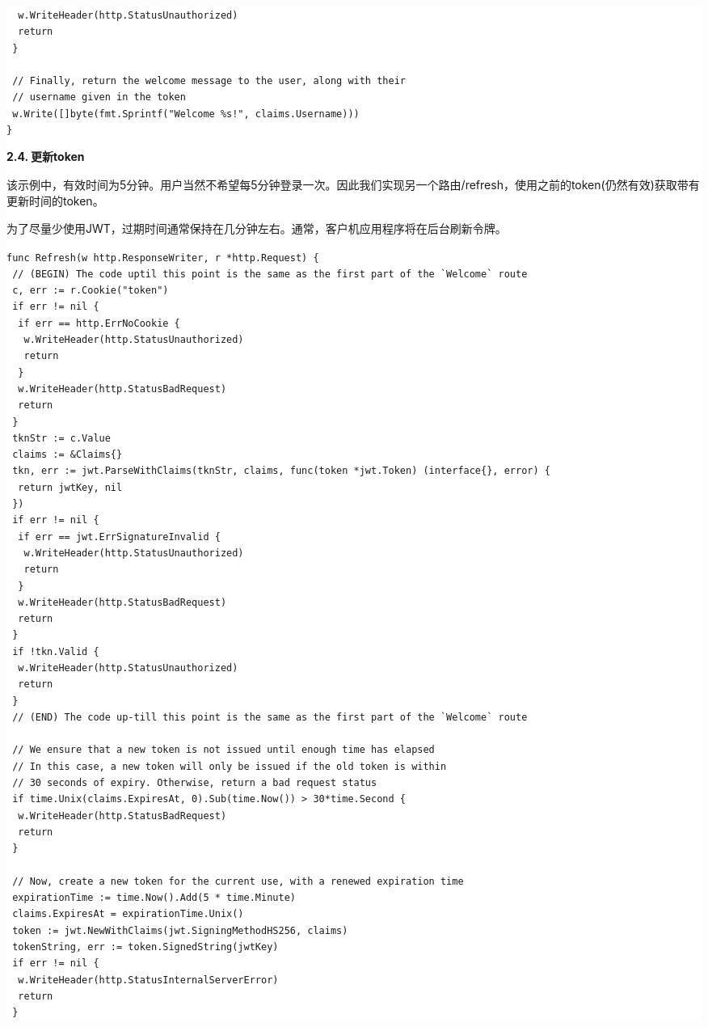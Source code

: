 ```
  w.WriteHeader(http.StatusUnauthorized)
  return
 }

 // Finally, return the welcome message to the user, along with their
 // username given in the token
 w.Write([]byte(fmt.Sprintf("Welcome %s!", claims.Username)))
}
```

**2.4. 更新token**

该示例中，有效时间为5分钟。用户当然不希望每5分钟登录一次。因此我们实现另一个路由/refresh，使用之前的token(仍然有效)获取带有更新时间的token。

为了尽量少使用JWT，过期时间通常保持在几分钟左右。通常，客户机应用程序将在后台刷新令牌。

```
func Refresh(w http.ResponseWriter, r *http.Request) {
 // (BEGIN) The code uptil this point is the same as the first part of the `Welcome` route
 c, err := r.Cookie("token")
 if err != nil {
  if err == http.ErrNoCookie {
   w.WriteHeader(http.StatusUnauthorized)
   return
  }
  w.WriteHeader(http.StatusBadRequest)
  return
 }
 tknStr := c.Value
 claims := &Claims{}
 tkn, err := jwt.ParseWithClaims(tknStr, claims, func(token *jwt.Token) (interface{}, error) {
  return jwtKey, nil
 })
 if err != nil {
  if err == jwt.ErrSignatureInvalid {
   w.WriteHeader(http.StatusUnauthorized)
   return
  }
  w.WriteHeader(http.StatusBadRequest)
  return
 }
 if !tkn.Valid {
  w.WriteHeader(http.StatusUnauthorized)
  return
 }
 // (END) The code up-till this point is the same as the first part of the `Welcome` route

 // We ensure that a new token is not issued until enough time has elapsed
 // In this case, a new token will only be issued if the old token is within
 // 30 seconds of expiry. Otherwise, return a bad request status
 if time.Unix(claims.ExpiresAt, 0).Sub(time.Now()) > 30*time.Second {
  w.WriteHeader(http.StatusBadRequest)
  return
 }

 // Now, create a new token for the current use, with a renewed expiration time
 expirationTime := time.Now().Add(5 * time.Minute)
 claims.ExpiresAt = expirationTime.Unix()
 token := jwt.NewWithClaims(jwt.SigningMethodHS256, claims)
 tokenString, err := token.SignedString(jwtKey)
 if err != nil {
  w.WriteHeader(http.StatusInternalServerError)
  return
 }

```